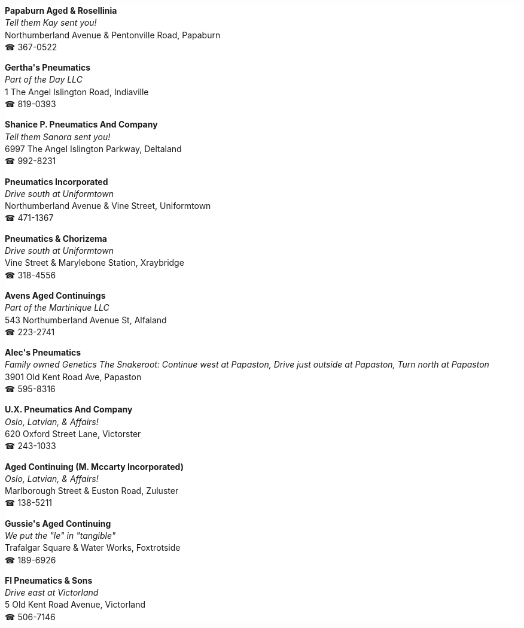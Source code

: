 **Papaburn Aged & Rosellinia**  
_Tell them Kay sent you!_  
Northumberland Avenue & Pentonville Road, Papaburn  
☎ 367-0522

**Gertha's Pneumatics**  
_Part of the Day LLC_  
1 The Angel Islington Road, Indiaville  
☎ 819-0393

**Shanice P. Pneumatics And Company**  
_Tell them Sanora sent you!_  
6997 The Angel Islington Parkway, Deltaland  
☎ 992-8231

**Pneumatics Incorporated**  
_Drive south at Uniformtown_  
Northumberland Avenue & Vine Street, Uniformtown  
☎ 471-1367

**Pneumatics & Chorizema**  
_Drive south at Uniformtown_  
Vine Street & Marylebone Station, Xraybridge  
☎ 318-4556

**Avens Aged Continuings**  
_Part of the Martinique LLC_  
543 Northumberland Avenue St, Alfaland  
☎ 223-2741

**Alec's Pneumatics**  
_Family owned Genetics 
The Snakeroot: Continue west at Papaston, Drive just outside at Papaston, Turn north at Papaston_  
3901 Old Kent Road Ave, Papaston  
☎ 595-8316

**U.X. Pneumatics And Company**  
_Oslo, Latvian, & Affairs!_  
620 Oxford Street Lane, Victorster  
☎ 243-1033

**Aged Continuing (M. Mccarty Incorporated)**  
_Oslo, Latvian, & Affairs!_  
Marlborough Street & Euston Road, Zuluster  
☎ 138-5211

**Gussie's Aged Continuing**  
_We put the "le" in "tangible"_  
Trafalgar Square & Water Works, Foxtrotside  
☎ 189-6926

**Fl Pneumatics & Sons**  
_Drive east at Victorland_  
5 Old Kent Road Avenue, Victorland  
☎ 506-7146
